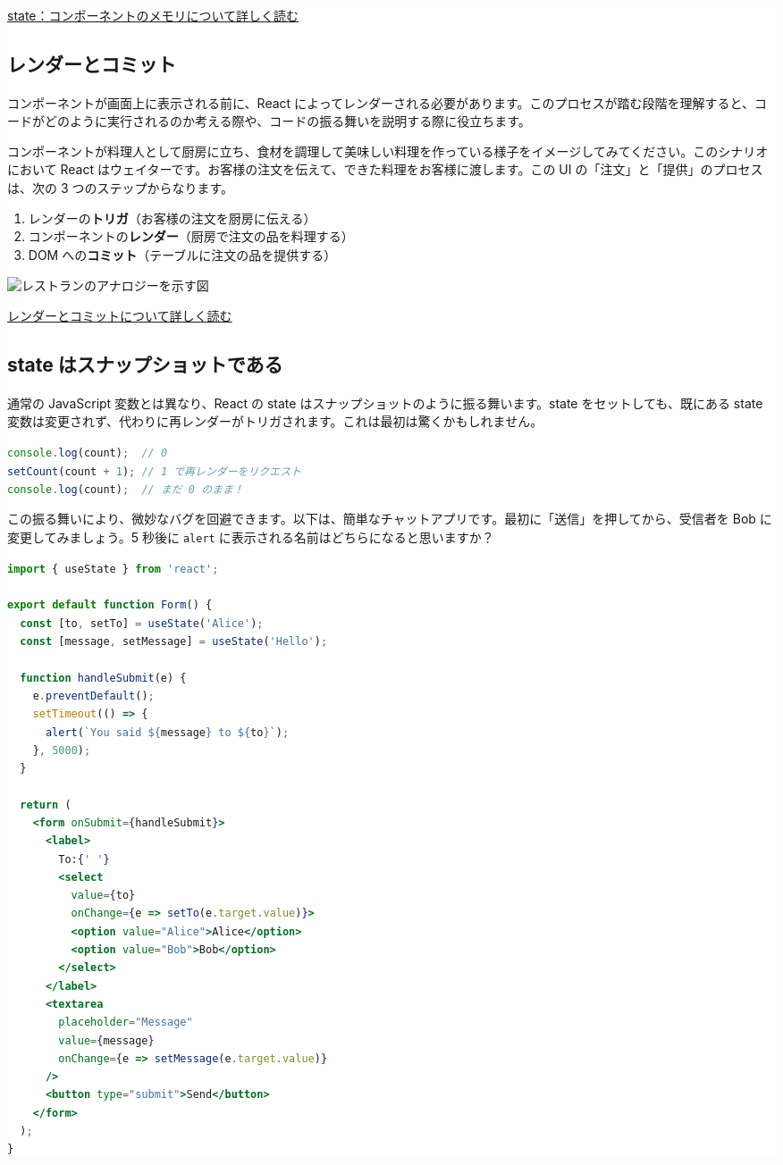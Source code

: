 [state：コンポーネントのメモリについて詳しく読む](/learn/state-a-components-memory)

## レンダーとコミット

コンポーネントが画面上に表示される前に、React によってレンダーされる必要があります。このプロセスが踏む段階を理解すると、コードがどのように実行されるのか考える際や、コードの振る舞いを説明する際に役立ちます。

コンポーネントが料理人として厨房に立ち、食材を調理して美味しい料理を作っている様子をイメージしてみてください。このシナリオにおいて React はウェイターです。お客様の注文を伝えて、できた料理をお客様に渡します。この UI の「注文」と「提供」のプロセスは、次の 3 つのステップからなります。

1. レンダーの**トリガ**（お客様の注文を厨房に伝える）
2. コンポーネントの**レンダー**（厨房で注文の品を料理する）
3. DOM への**コミット**（テーブルに注文の品を提供する）

![レストランのアナロジーを示す図](https://react.dev/images/docs/illustrations/i_render-and-commit1.png)

[レンダーとコミットについて詳しく読む](/learn/render-and-commit)

## state はスナップショットである

通常の JavaScript 変数とは異なり、React の state はスナップショットのように振る舞います。state をセットしても、既にある state 変数は変更されず、代わりに再レンダーがトリガされます。これは最初は驚くかもしれません。

```jsx
console.log(count);  // 0
setCount(count + 1); // 1 で再レンダーをリクエスト
console.log(count);  // まだ 0 のまま！
```

この振る舞いにより、微妙なバグを回避できます。以下は、簡単なチャットアプリです。最初に「送信」を押してから、受信者を Bob に変更してみましょう。5 秒後に `alert` に表示される名前はどちらになると思いますか？

```jsx
import { useState } from 'react';

export default function Form() {
  const [to, setTo] = useState('Alice');
  const [message, setMessage] = useState('Hello');

  function handleSubmit(e) {
    e.preventDefault();
    setTimeout(() => {
      alert(`You said ${message} to ${to}`);
    }, 5000);
  }

  return (
    <form onSubmit={handleSubmit}>
      <label>
        To:{' '}
        <select
          value={to}
          onChange={e => setTo(e.target.value)}>
          <option value="Alice">Alice</option>
          <option value="Bob">Bob</option>
        </select>
      </label>
      <textarea
        placeholder="Message"
        value={message}
        onChange={e => setMessage(e.target.value)}
      />
      <button type="submit">Send</button>
    </form>
  );
}
```